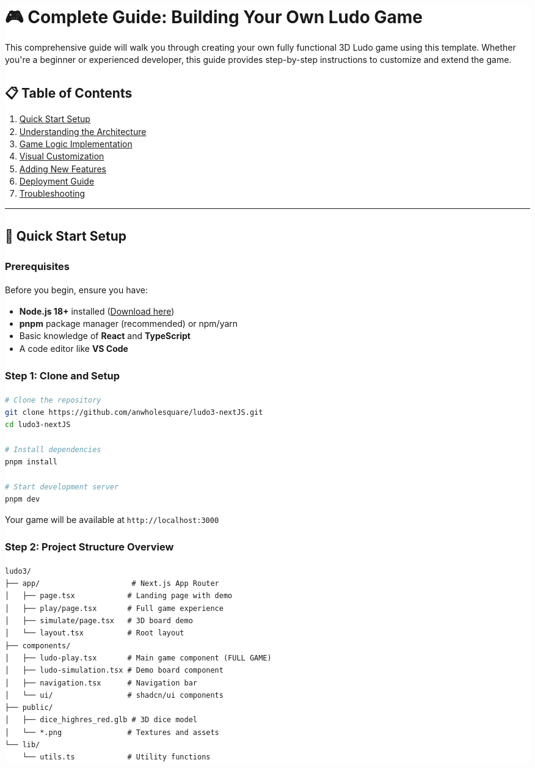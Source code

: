 # 🎮 Complete Guide: Building Your Own Ludo Game

This comprehensive guide will walk you through creating your own fully functional 3D Ludo game using this template. Whether you're a beginner or experienced developer, this guide provides step-by-step instructions to customize and extend the game.

## 📋 Table of Contents

1. [Quick Start Setup](#quick-start-setup)
2. [Understanding the Architecture](#understanding-the-architecture)
3. [Game Logic Implementation](#game-logic-implementation)
4. [Visual Customization](#visual-customization)
5. [Adding New Features](#adding-new-features)
6. [Deployment Guide](#deployment-guide)
7. [Troubleshooting](#troubleshooting)

---

## 🚀 Quick Start Setup

### Prerequisites

Before you begin, ensure you have:

- **Node.js 18+** installed ([Download here](https://nodejs.org/))
- **pnpm** package manager (recommended) or npm/yarn
- Basic knowledge of **React** and **TypeScript**
- A code editor like **VS Code**

### Step 1: Clone and Setup

```bash
# Clone the repository
git clone https://github.com/anwholesquare/ludo3-nextJS.git
cd ludo3-nextJS

# Install dependencies
pnpm install

# Start development server
pnpm dev
```

Your game will be available at `http://localhost:3000`

### Step 2: Project Structure Overview

```
ludo3/
├── app/                     # Next.js App Router
│   ├── page.tsx            # Landing page with demo
│   ├── play/page.tsx       # Full game experience
│   ├── simulate/page.tsx   # 3D board demo
│   └── layout.tsx          # Root layout
├── components/
│   ├── ludo-play.tsx       # Main game component (FULL GAME)
│   ├── ludo-simulation.tsx # Demo board component
│   ├── navigation.tsx      # Navigation bar
│   └── ui/                 # shadcn/ui components
├── public/
│   ├── dice_highres_red.glb # 3D dice model
│   └── *.png               # Textures and assets
└── lib/
    └── utils.ts            # Utility functions
```